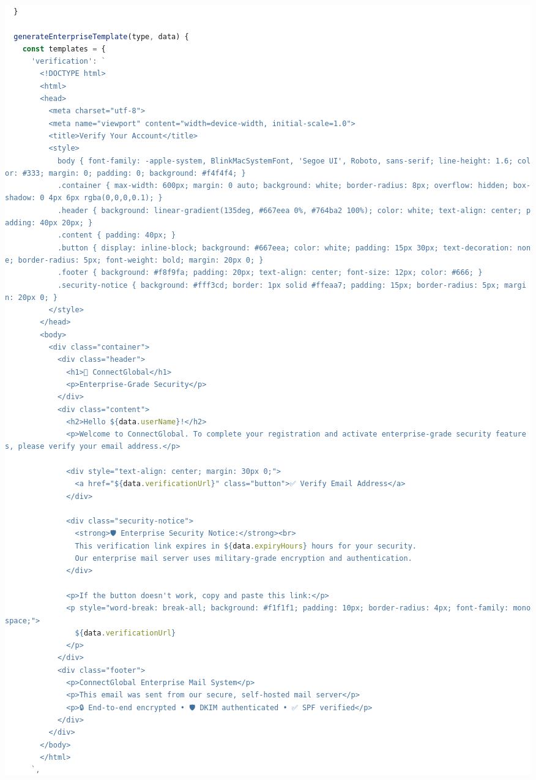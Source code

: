 ```javascript
  }

  generateEnterpriseTemplate(type, data) {
    const templates = {
      'verification': `
        <!DOCTYPE html>
        <html>
        <head>
          <meta charset="utf-8">
          <meta name="viewport" content="width=device-width, initial-scale=1.0">
          <title>Verify Your Account</title>
          <style>
            body { font-family: -apple-system, BlinkMacSystemFont, 'Segoe UI', Roboto, sans-serif; line-height: 1.6; color: #333; margin: 0; padding: 0; background: #f4f4f4; }
            .container { max-width: 600px; margin: 0 auto; background: white; border-radius: 8px; overflow: hidden; box-shadow: 0 4px 6px rgba(0,0,0,0.1); }
            .header { background: linear-gradient(135deg, #667eea 0%, #764ba2 100%); color: white; text-align: center; padding: 40px 20px; }
            .content { padding: 40px; }
            .button { display: inline-block; background: #667eea; color: white; padding: 15px 30px; text-decoration: none; border-radius: 5px; font-weight: bold; margin: 20px 0; }
            .footer { background: #f8f9fa; padding: 20px; text-align: center; font-size: 12px; color: #666; }
            .security-notice { background: #fff3cd; border: 1px solid #ffeaa7; padding: 15px; border-radius: 5px; margin: 20px 0; }
          </style>
        </head>
        <body>
          <div class="container">
            <div class="header">
              <h1>🔐 ConnectGlobal</h1>
              <p>Enterprise-Grade Security</p>
            </div>
            <div class="content">
              <h2>Hello ${data.userName}!</h2>
              <p>Welcome to ConnectGlobal. To complete your registration and activate enterprise-grade security features, please verify your email address.</p>
              
              <div style="text-align: center; margin: 30px 0;">
                <a href="${data.verificationUrl}" class="button">✅ Verify Email Address</a>
              </div>
              
              <div class="security-notice">
                <strong>🛡️ Enterprise Security Notice:</strong><br>
                This verification link expires in ${data.expiryHours} hours for your security. 
                Our enterprise mail server uses military-grade encryption and authentication.
              </div>
              
              <p>If the button doesn't work, copy and paste this link:</p>
              <p style="word-break: break-all; background: #f1f1f1; padding: 10px; border-radius: 4px; font-family: monospace;">
                ${data.verificationUrl}
              </p>
            </div>
            <div class="footer">
              <p>ConnectGlobal Enterprise Mail System</p>
              <p>This email was sent from our secure, self-hosted mail server</p>
              <p>🔒 End-to-end encrypted • 🛡️ DKIM authenticated • ✅ SPF verified</p>
            </div>
          </div>
        </body>
        </html>
      `,
```